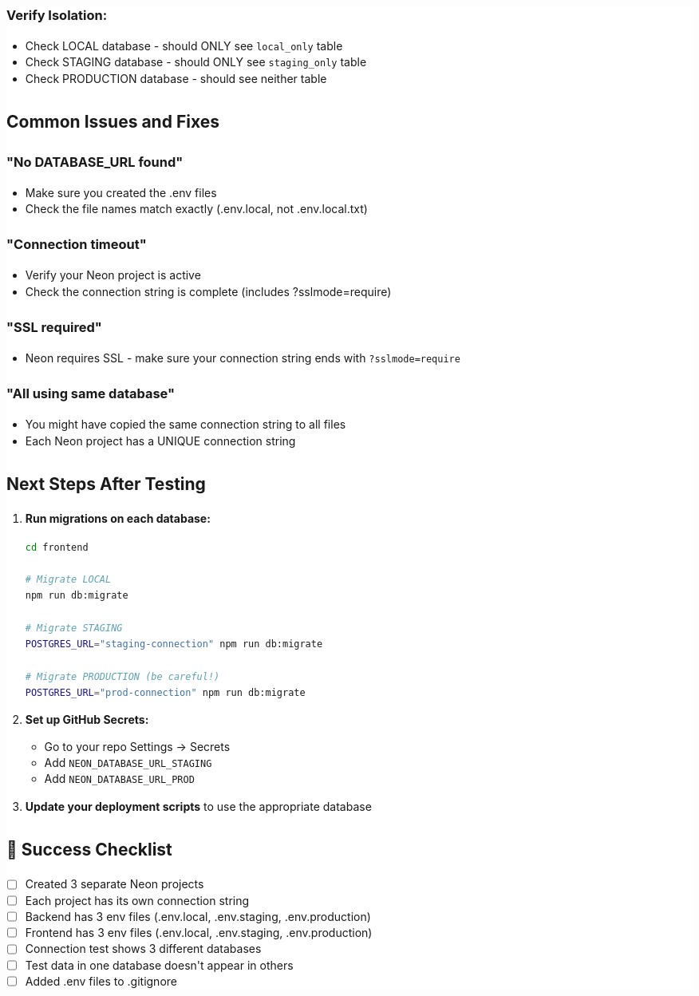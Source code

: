 ### Verify Isolation:
- Check LOCAL database - should ONLY see `local_only` table
- Check STAGING database - should ONLY see `staging_only` table
- Check PRODUCTION database - should see neither table

## Common Issues and Fixes

### "No DATABASE_URL found"
- Make sure you created the .env files
- Check the file names match exactly (.env.local, not .env.local.txt)

### "Connection timeout"
- Verify your Neon project is active
- Check the connection string is complete (includes ?sslmode=require)

### "SSL required"
- Neon requires SSL - make sure your connection string ends with `?sslmode=require`

### "All using same database"
- You might have copied the same connection string to all files
- Each Neon project has a UNIQUE connection string

## Next Steps After Testing

1. **Run migrations on each database:**
   ```bash
   cd frontend
   
   # Migrate LOCAL
   npm run db:migrate
   
   # Migrate STAGING
   POSTGRES_URL="staging-connection" npm run db:migrate
   
   # Migrate PRODUCTION (be careful!)
   POSTGRES_URL="prod-connection" npm run db:migrate
   ```

2. **Set up GitHub Secrets:**
   - Go to your repo Settings → Secrets
   - Add `NEON_DATABASE_URL_STAGING`
   - Add `NEON_DATABASE_URL_PROD`

3. **Update your deployment scripts** to use the appropriate database

## 🎉 Success Checklist

- [ ] Created 3 separate Neon projects
- [ ] Each project has its own connection string
- [ ] Backend has 3 env files (.env.local, .env.staging, .env.production)
- [ ] Frontend has 3 env files (.env.local, .env.staging, .env.production)
- [ ] Connection test shows 3 different databases
- [ ] Test data in one database doesn't appear in others
- [ ] Added .env files to .gitignore